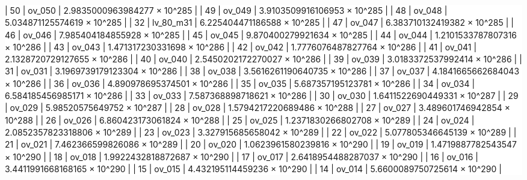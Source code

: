 | 50 | ov_050 | 2.9835000963984277 × 10^285 |
| 49 | ov_049 | 3.9103509916106953 × 10^285 |
| 48 | ov_048 | 5.034871125574619 × 10^285 |
| 32 | lv_80_m31 | 6.225404471186588 × 10^285 |
| 47 | ov_047 | 6.383710132419382 × 10^285 |
| 46 | ov_046 | 7.985404184855928 × 10^285 |
| 45 | ov_045 | 9.870400279921634 × 10^285 |
| 44 | ov_044 | 1.2101533787807316 × 10^286 |
| 43 | ov_043 | 1.471317230331698 × 10^286 |
| 42 | ov_042 | 1.7776076487827764 × 10^286 |
| 41 | ov_041 | 2.1328720729127655 × 10^286 |
| 40 | ov_040 | 2.5450202172270027 × 10^286 |
| 39 | ov_039 | 3.0183372537992414 × 10^286 |
| 31 | ov_031 | 3.1969739179123304 × 10^286 |
| 38 | ov_038 | 3.5616261190640735 × 10^286 |
| 37 | ov_037 | 4.1841665662684043 × 10^286 |
| 36 | ov_036 | 4.890978695374501 × 10^286 |
| 35 | ov_035 | 5.687357195123781 × 10^286 |
| 34 | ov_034 | 6.584185456985171 × 10^286 |
| 33 | ov_033 | 7.587368898718621 × 10^286 |
| 30 | ov_030 | 1.6411522690449331 × 10^287 |
| 29 | ov_029 | 5.98520575649752 × 10^287 |
| 28 | ov_028 | 1.5794217220689486 × 10^288 |
| 27 | ov_027 | 3.489601746942854 × 10^288 |
| 26 | ov_026 | 6.860423173061824 × 10^288 |
| 25 | ov_025 | 1.2371830266802708 × 10^289 |
| 24 | ov_024 | 2.0852357823318806 × 10^289 |
| 23 | ov_023 | 3.327915685658042 × 10^289 |
| 22 | ov_022 | 5.077805346645139 × 10^289 |
| 21 | ov_021 | 7.462366599826086 × 10^289 |
| 20 | ov_020 | 1.0623961580239816 × 10^290 |
| 19 | ov_019 | 1.4719887782543547 × 10^290 |
| 18 | ov_018 | 1.9922432818872687 × 10^290 |
| 17 | ov_017 | 2.6418954488287037 × 10^290 |
| 16 | ov_016 | 3.4411991668168165 × 10^290 |
| 15 | ov_015 | 4.432195114459236 × 10^290 |
| 14 | ov_014 | 5.6600089750725614 × 10^290 |